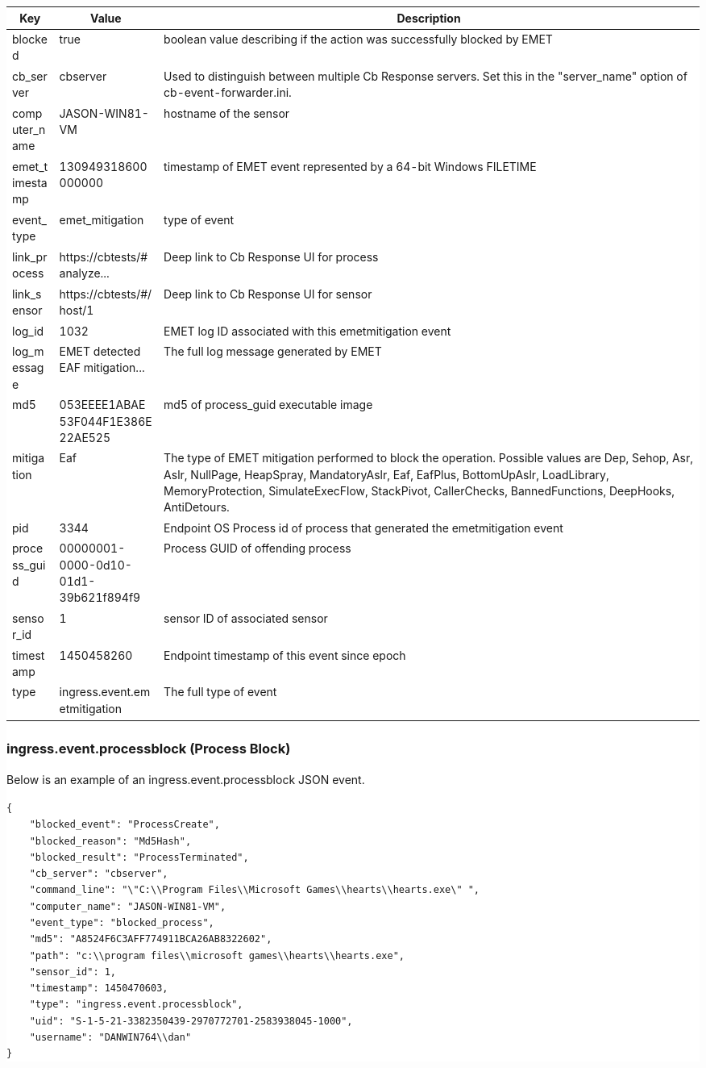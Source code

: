 ```
```

|Key|Value|Description|
|---|---|---|
|blocked|true|boolean value describing if the action was successfully blocked by EMET|
|cb_server|cbserver|Used to distinguish between multiple Cb Response servers. Set this in the "server_name" option of cb-event-forwarder.ini.|
|computer_name|JASON-WIN81-VM|hostname of the sensor|
|emet_timestamp|130949318600000000|timestamp of EMET event represented by a 64-bit Windows FILETIME|
|event_type|emet_mitigation|type of event|
|link_process|https://cbtests/#analyze... |Deep link to Cb Response UI for process|
|link_sensor|https://cbtests/#/host/1 |Deep link to Cb Response UI for sensor|
|log_id|1032|EMET log ID associated with this emetmitigation event|
|log_message|EMET detected EAF mitigation...|The full log message generated by EMET|
|md5|053EEEE1ABAE53F044F1E386E22AE525|md5 of process_guid executable image|
|mitigation|Eaf|The type of EMET mitigation performed to block the operation. Possible values are Dep, Sehop, Asr, Aslr, NullPage, HeapSpray, MandatoryAslr, Eaf, EafPlus, BottomUpAslr, LoadLibrary, MemoryProtection, SimulateExecFlow, StackPivot, CallerChecks, BannedFunctions, DeepHooks, AntiDetours.|
|pid|3344|Endpoint OS Process id of process that generated the emetmitigation event|
|process_guid|00000001-0000-0d10-01d1-39b621f894f9|Process GUID of offending process|
|sensor_id|1|sensor ID of associated sensor|
|timestamp|1450458260|Endpoint timestamp of this event since epoch|
|type|ingress.event.emetmitigation|The full type of event|

### ingress.event.processblock (Process Block)

Below is an example of an ingress.event.processblock JSON event.

```
{
    "blocked_event": "ProcessCreate",
    "blocked_reason": "Md5Hash",
    "blocked_result": "ProcessTerminated",
    "cb_server": "cbserver",
    "command_line": "\"C:\\Program Files\\Microsoft Games\\hearts\\hearts.exe\" ",
    "computer_name": "JASON-WIN81-VM",
    "event_type": "blocked_process",
    "md5": "A8524F6C3AFF774911BCA26AB8322602",
    "path": "c:\\program files\\microsoft games\\hearts\\hearts.exe",
    "sensor_id": 1,
    "timestamp": 1450470603,
    "type": "ingress.event.processblock",
    "uid": "S-1-5-21-3382350439-2970772701-2583938045-1000",
    "username": "DANWIN764\\dan"
}
```
